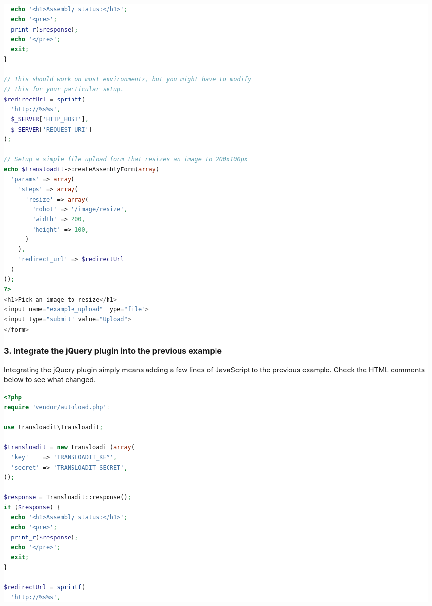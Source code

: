 ```php
  echo '<h1>Assembly status:</h1>';
  echo '<pre>';
  print_r($response);
  echo '</pre>';
  exit;
}

// This should work on most environments, but you might have to modify
// this for your particular setup.
$redirectUrl = sprintf(
  'http://%s%s',
  $_SERVER['HTTP_HOST'],
  $_SERVER['REQUEST_URI']
);

// Setup a simple file upload form that resizes an image to 200x100px
echo $transloadit->createAssemblyForm(array(
  'params' => array(
    'steps' => array(
      'resize' => array(
        'robot' => '/image/resize',
        'width' => 200,
        'height' => 100,
      )
    ),
    'redirect_url' => $redirectUrl
  )
));
?>
<h1>Pick an image to resize</h1>
<input name="example_upload" type="file">
<input type="submit" value="Upload">
</form>

```

### 3. Integrate the jQuery plugin into the previous example

Integrating the jQuery plugin simply means adding a few lines of JavaScript
to the previous example. Check the HTML comments below to see what changed.

```php
<?php
require 'vendor/autoload.php';

use transloadit\Transloadit;

$transloadit = new Transloadit(array(
  'key'    => 'TRANSLOADIT_KEY',
  'secret' => 'TRANSLOADIT_SECRET',
));

$response = Transloadit::response();
if ($response) {
  echo '<h1>Assembly status:</h1>';
  echo '<pre>';
  print_r($response);
  echo '</pre>';
  exit;
}

$redirectUrl = sprintf(
  'http://%s%s',
```